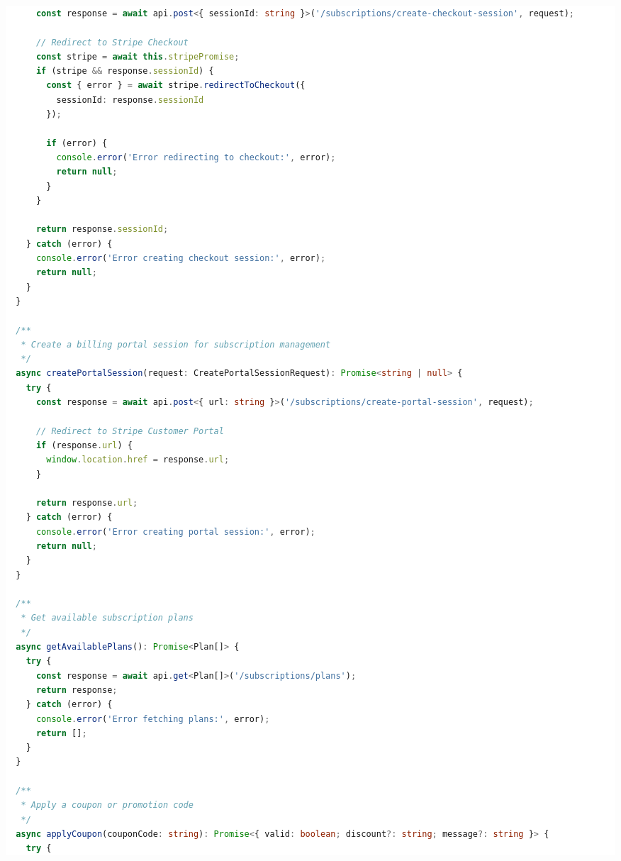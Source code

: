 ```typescript
      const response = await api.post<{ sessionId: string }>('/subscriptions/create-checkout-session', request);
      
      // Redirect to Stripe Checkout
      const stripe = await this.stripePromise;
      if (stripe && response.sessionId) {
        const { error } = await stripe.redirectToCheckout({
          sessionId: response.sessionId
        });
        
        if (error) {
          console.error('Error redirecting to checkout:', error);
          return null;
        }
      }
      
      return response.sessionId;
    } catch (error) {
      console.error('Error creating checkout session:', error);
      return null;
    }
  }
  
  /**
   * Create a billing portal session for subscription management
   */
  async createPortalSession(request: CreatePortalSessionRequest): Promise<string | null> {
    try {
      const response = await api.post<{ url: string }>('/subscriptions/create-portal-session', request);
      
      // Redirect to Stripe Customer Portal
      if (response.url) {
        window.location.href = response.url;
      }
      
      return response.url;
    } catch (error) {
      console.error('Error creating portal session:', error);
      return null;
    }
  }
  
  /**
   * Get available subscription plans
   */
  async getAvailablePlans(): Promise<Plan[]> {
    try {
      const response = await api.get<Plan[]>('/subscriptions/plans');
      return response;
    } catch (error) {
      console.error('Error fetching plans:', error);
      return [];
    }
  }
  
  /**
   * Apply a coupon or promotion code
   */
  async applyCoupon(couponCode: string): Promise<{ valid: boolean; discount?: string; message?: string }> {
    try {
```